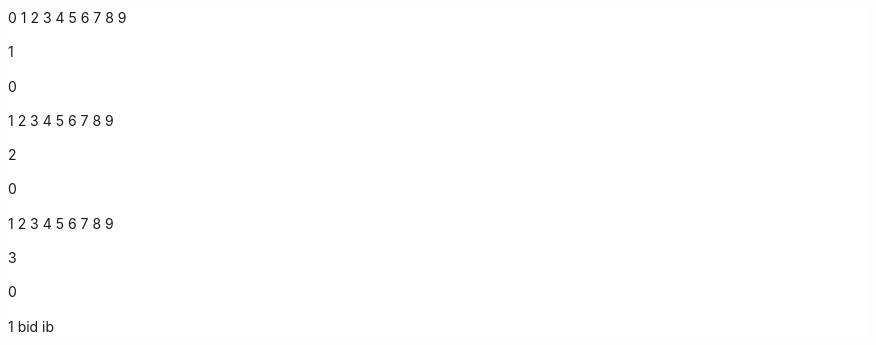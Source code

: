 <col style="width: 3%" />
<col style="width: 3%" />
<col style="width: 3%" />
<col style="width: 3%" />
<col style="width: 3%" />
<col style="width: 3%" />
<col style="width: 3%" />
<col style="width: 3%" />
<col style="width: 3%" />
<col style="width: 3%" />
<col style="width: 3%" />
<col style="width: 3%" />
<col style="width: 3%" />
<col style="width: 3%" />
<col style="width: 3%" />
</colgroup>
<tbody>
<tr class="odd">
<td>0</td>
<td>1</td>
<td>2</td>
<td>3</td>
<td>4</td>
<td>5</td>
<td>6</td>
<td>7</td>
<td>8</td>
<td>9</td>
<td><p>1</p>
<p>0</p></td>
<td>1</td>
<td>2</td>
<td>3</td>
<td>4</td>
<td>5</td>
<td>6</td>
<td>7</td>
<td>8</td>
<td>9</td>
<td><p>2</p>
<p>0</p></td>
<td>1</td>
<td>2</td>
<td>3</td>
<td>4</td>
<td>5</td>
<td>6</td>
<td>7</td>
<td>8</td>
<td>9</td>
<td><p>3</p>
<p>0</p></td>
<td>1</td>
</tr>
<tr class="even">
<td colspan="32">bid</td>
</tr>
<tr class="odd">
<td colspan="32">ib</td>
</tr>
</tbody>
</table>

